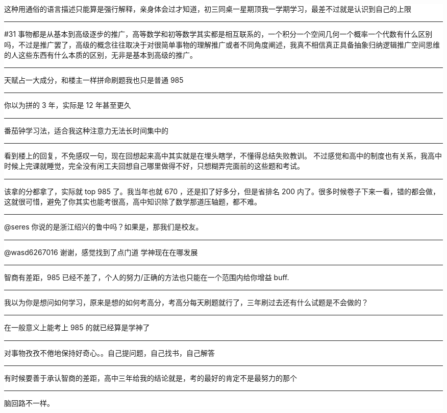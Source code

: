 这种用通俗的语言描述只能算是强行解释，亲身体会过才知道，初三同桌一星期顶我一学期学习，最差不过就是认识到自己的上限

---------------------------------------------------

#31 事物都是从基本到高级逐步的推广，高等数学和初等数学其实都是相互联系的，一个积分一个空间几何一个概率一个代数有什么区别吗，不过是推广罢了，高级的概念往往取决于对很简单事物的理解推广或者不同角度阐述，我真不相信真正具备抽象归纳逻辑推广空间思维的人这些东西有什么本质的区别，无非是基本到高级的推广。

---------------------------------------------------

天赋占一大成分，和楼主一样拼命刷题我也只是普通 985

---------------------------------------------------

你以为拼的 3 年，实际是 12 年甚至更久

---------------------------------------------------

番茄钟学习法，适合我这种注意力无法长时间集中的

---------------------------------------------------

看到楼上的回复，不免感叹一句，现在回想起来高中其实就是在埋头瞎学，不懂得总结失败教训。
不过感觉和高中的制度也有关系，我高中时候上完课就睡觉，完全没有闲工夫回想自己哪里做得不好，只想糊弄完面前的这些题和考试。

---------------------------------------------------

该拿的分都拿了，实际就 top 985 了。我当年也就 670 ，还是扣了好多分，但是省排名 200 内了。很多时候卷子下来一看，错的都会做，这就很可惜，避免了你其实也能考很高，高中知识除了数学那道压轴题，都不难。

---------------------------------------------------

@seres 你说的是浙江绍兴的鲁中吗？如果是，那我们是校友。

---------------------------------------------------

@wasd6267016 谢谢，感觉找到了点门道  学神现在在哪发展

---------------------------------------------------

智商有差距，985 已经不差了，个人的努力/正确的方法也只能在一个范围内给你增益 buff.

---------------------------------------------------

我以为你是想问如何学习，原来是想的如何考高分，考高分每天刷题就行了，三年刷过去还有什么试题是不会做的？

---------------------------------------------------

在一般意义上能考上 985 的就已经算是学神了

---------------------------------------------------

对事物孜孜不倦地保持好奇心。。自己提问题，自己找书，自己解答

---------------------------------------------------

有时候要善于承认智商的差距，高中三年给我的结论就是，考的最好的肯定不是最努力的那个

---------------------------------------------------

脑回路不一样。
